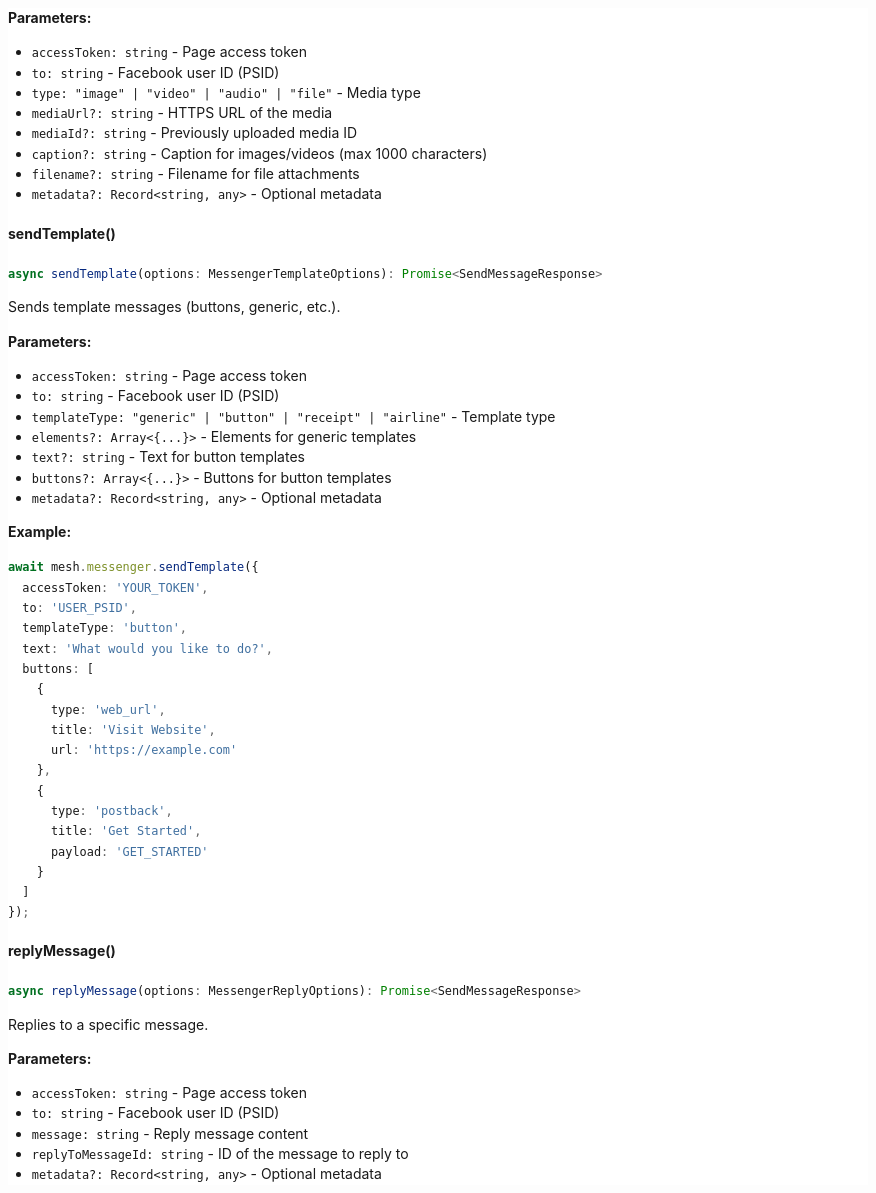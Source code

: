 **Parameters:**
- `accessToken: string` - Page access token
- `to: string` - Facebook user ID (PSID)
- `type: "image" | "video" | "audio" | "file"` - Media type
- `mediaUrl?: string` - HTTPS URL of the media
- `mediaId?: string` - Previously uploaded media ID
- `caption?: string` - Caption for images/videos (max 1000 characters)
- `filename?: string` - Filename for file attachments
- `metadata?: Record<string, any>` - Optional metadata

#### sendTemplate()
```typescript
async sendTemplate(options: MessengerTemplateOptions): Promise<SendMessageResponse>
```
Sends template messages (buttons, generic, etc.).

**Parameters:**
- `accessToken: string` - Page access token
- `to: string` - Facebook user ID (PSID)
- `templateType: "generic" | "button" | "receipt" | "airline"` - Template type
- `elements?: Array<{...}>` - Elements for generic templates
- `text?: string` - Text for button templates
- `buttons?: Array<{...}>` - Buttons for button templates
- `metadata?: Record<string, any>` - Optional metadata

**Example:**
```typescript
await mesh.messenger.sendTemplate({
  accessToken: 'YOUR_TOKEN',
  to: 'USER_PSID',
  templateType: 'button',
  text: 'What would you like to do?',
  buttons: [
    {
      type: 'web_url',
      title: 'Visit Website',
      url: 'https://example.com'
    },
    {
      type: 'postback',
      title: 'Get Started',
      payload: 'GET_STARTED'
    }
  ]
});
```

#### replyMessage()
```typescript
async replyMessage(options: MessengerReplyOptions): Promise<SendMessageResponse>
```
Replies to a specific message.

**Parameters:**
- `accessToken: string` - Page access token
- `to: string` - Facebook user ID (PSID)
- `message: string` - Reply message content
- `replyToMessageId: string` - ID of the message to reply to
- `metadata?: Record<string, any>` - Optional metadata
